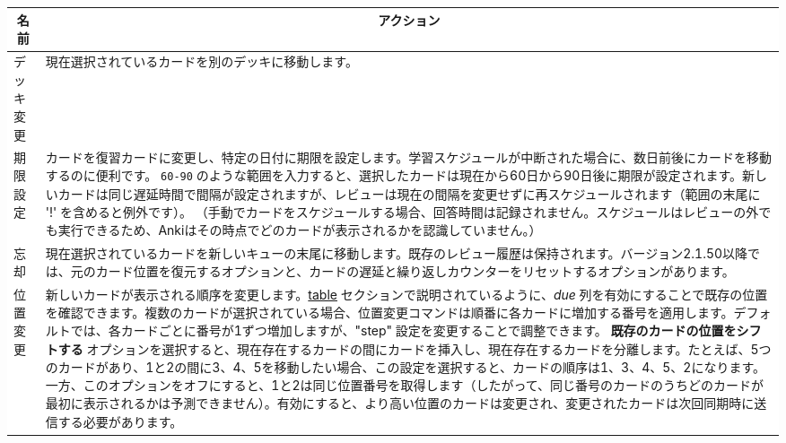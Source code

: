 | 名前           | アクション                                                                                                                                                                                                                                                                                                                                                                                                                                                                                                                                                                                                                                                                                                                                                                                                                                                                                                                                                                                                                                                                                               |
| -------------- | ---------------------------------------------------------------------------------------------------------------------------------------------------------------------------------------------------------------------------------------------------------------------------------------------------------------------------------------------------------------------------------------------------------------------------------------------------------------------------------------------------------------------------------------------------------------------------------------------------------------------------------------------------------------------------------------------------------------------------------------------------------------------------------------------------------------------------------------------------------------------------------------------------------------------------------------------------------------------------------------------------------------------------------------------------------------------------------------------------- |
| デッキ変更    | 現在選択されているカードを別のデッキに移動します。                                                                                                                                                                                                                                                                                                                                                                                                                                                                                                                                                                                                                                                                                                                                                                                                                                                                                                                                                                                                                                                   |
| 期限設定   | カードを復習カードに変更し、特定の日付に期限を設定します。学習スケジュールが中断された場合に、数日前後にカードを移動するのに便利です。 `60-90` のような範囲を入力すると、選択したカードは現在から60日から90日後に期限が設定されます。新しいカードは同じ遅延時間で間隔が設定されますが、レビューは現在の間隔を変更せずに再スケジュールされます（範囲の末尾に '!' を含めると例外です）。 （手動でカードをスケジュールする場合、回答時間は記録されません。スケジュールはレビューの外でも実行できるため、Ankiはその時点でどのカードが表示されるかを認識していません。）                                                                                                                                                                                                                                                                                                                                                                                                                              |
| 忘却         | 現在選択されているカードを新しいキューの末尾に移動します。既存のレビュー履歴は保持されます。バージョン2.1.50以降では、元のカード位置を復元するオプションと、カードの遅延と繰り返しカウンターをリセットするオプションがあります。                                                                                                                                                                                                                                                                                                                                                                                                                                                                                                                                                                                                                                                                                                                                                                                                                                                                     |
| 位置変更     | 新しいカードが表示される順序を変更します。[table](#カード･ノートテーブル) セクションで説明されているように、_due_ 列を有効にすることで既存の位置を確認できます。複数のカードが選択されている場合、位置変更コマンドは順番に各カードに増加する番号を適用します。デフォルトでは、各カードごとに番号が1ずつ増加しますが、"step" 設定を変更することで調整できます。 **既存のカードの位置をシフトする** オプションを選択すると、現在存在するカードの間にカードを挿入し、現在存在するカードを分離します。たとえば、5つのカードがあり、1と2の間に3、4、5を移動したい場合、この設定を選択すると、カードの順序は1、3、4、5、2になります。一方、このオプションをオフにすると、1と2は同じ位置番号を取得します（したがって、同じ番号のカードのうちどのカードが最初に表示されるかは予測できません）。有効にすると、より高い位置のカードは変更され、変更されたカードは次回同期時に送信する必要があります。 |